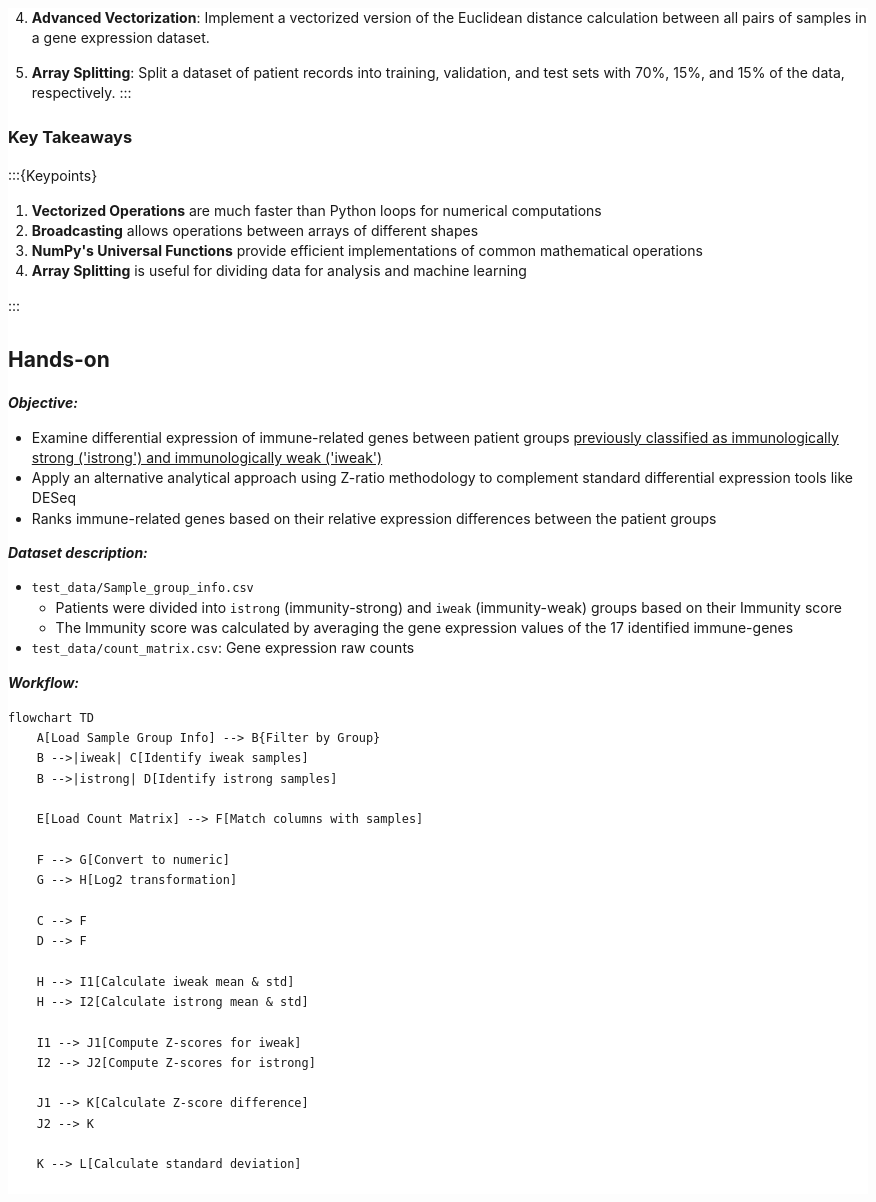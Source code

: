 4. **Advanced Vectorization**: Implement a vectorized version of the Euclidean distance calculation between all pairs of samples in a gene expression dataset.

5. **Array Splitting**: Split a dataset of patient records into training, validation, and test sets with 70%, 15%, and 15% of the data, respectively.
:::

### Key Takeaways

:::{Keypoints}

1. **Vectorized Operations** are much faster than Python loops for numerical computations
2. **Broadcasting** allows operations between arrays of different shapes
3. **NumPy's Universal Functions** provide efficient implementations of common mathematical operations
4. **Array Splitting** is useful for dividing data for analysis and machine learning

:::

## Hands-on

***Objective:***

* Examine differential expression of immune-related genes between patient groups [previously classified as immunologically strong ('istrong') and immunologically weak ('iweak')](https://pubmed.ncbi.nlm.nih.gov/30393759/)
* Apply an alternative analytical approach using Z-ratio methodology to complement standard differential expression tools like DESeq
* Ranks immune-related genes based on their relative expression differences between the patient groups

***Dataset description:***

* `test_data/Sample_group_info.csv`
  * Patients were divided into `istrong` (immunity-strong) and `iweak` (immunity-weak) groups based on their Immunity score
  * The Immunity score was calculated by averaging the gene expression values of the 17 identified immune-genes
* `test_data/count_matrix.csv`: Gene expression raw counts

***Workflow:***

```{mermaid}
flowchart TD
    A[Load Sample Group Info] --> B{Filter by Group}
    B -->|iweak| C[Identify iweak samples]
    B -->|istrong| D[Identify istrong samples]
    
    E[Load Count Matrix] --> F[Match columns with samples]
    
    F --> G[Convert to numeric]
    G --> H[Log2 transformation]
    
    C --> F
    D --> F
    
    H --> I1[Calculate iweak mean & std]
    H --> I2[Calculate istrong mean & std]
    
    I1 --> J1[Compute Z-scores for iweak]
    I2 --> J2[Compute Z-scores for istrong]
    
    J1 --> K[Calculate Z-score difference]
    J2 --> K
    
    K --> L[Calculate standard deviation]
    
```